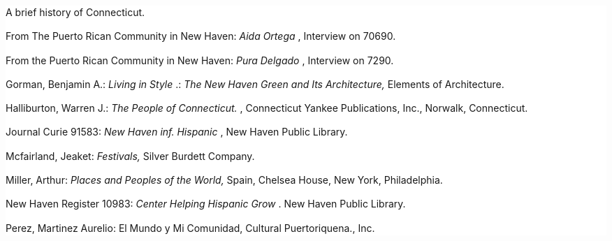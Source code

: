   A brief history of Connecticut.
 </p>
 <p>
  From The Puerto Rican Community in New Haven:
  <i>
   Aida Ortega
  </i>
  , Interview on 70690.
 </p>
 <p>
  From the Puerto Rican Community in New Haven:
  <i>
   Pura Delgado
  </i>
  , Interview on 7290.
 </p>
 <p>
  Gorman, Benjamin A.:
  <i>
   Living in Style
  </i>
  .:
  <i>
   The New Haven Green and Its Architecture,
  </i>
  Elements of Architecture.
 </p>
 <p>
  Halliburton, Warren J.:
  <i>
   The People of Connecticut.
  </i>
  , Connecticut Yankee Publications, Inc., Norwalk, Connecticut.
 </p>
 <p>
  Journal Curie 91583:
  <i>
   New Haven inf. Hispanic
  </i>
  , New Haven Public Library.
 </p>
 <p>
  Mcfairland, Jeaket:
  <i>
   Festivals,
  </i>
  Silver Burdett Company.
 </p>
 <p>
  Miller, Arthur:
  <i>
   Places and Peoples of the World,
  </i>
  Spain, Chelsea House, New York, Philadelphia.
 </p>
 <p>
  New Haven Register 10983:
  <i>
   Center Helping Hispanic Grow
  </i>
  . New Haven Public Library.
 </p>
 <p>
  Perez, Martinez Aurelio: El Mundo y Mi Comunidad, Cultural Puertoriquena., Inc.